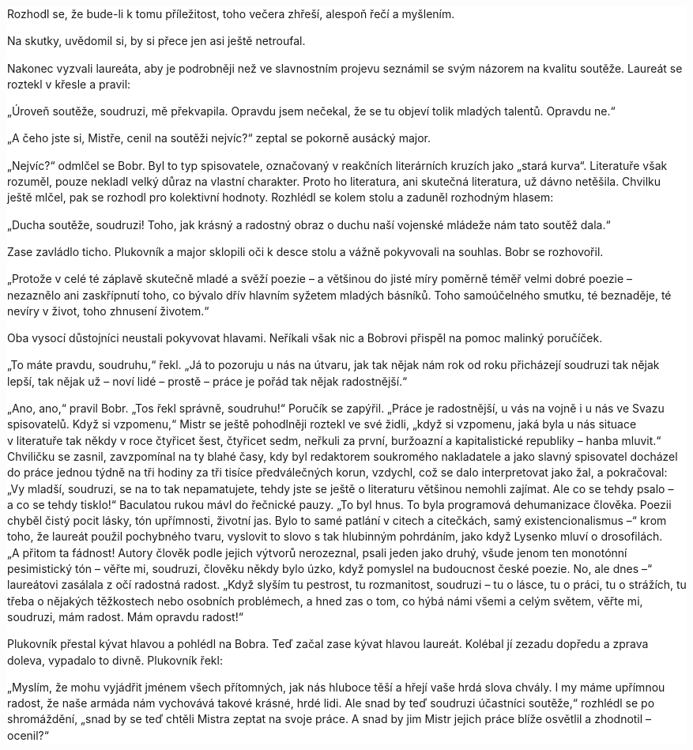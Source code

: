Rozhodl se, že bude-li k tomu příležitost, toho večera zhřeší, alespoň řečí a myšlením.

Na skutky, uvědomil si, by si přece jen asi ještě netroufal.

Nakonec vyzvali laureáta, aby je podrobněji než ve slavnostním projevu seznámil se svým názorem na kvalitu soutěže. Laureát se roztekl v křesle a pravil:

„Úroveň soutěže, soudruzi, mě překvapila. Opravdu jsem nečekal, že se tu objeví tolik mladých talentů. Opravdu ne.“

„A čeho jste si, Mistře, cenil na soutěži nejvíc?“ zeptal se pokorně ausácký major.

„Nejvíc?“ odmlčel se Bobr. Byl to typ spisovatele, označovaný v reakčních literárních kruzích jako „stará kurva“. Literatuře však rozuměl, pouze nekladl velký důraz na vlastní charakter. Proto ho literatura, ani skutečná literatura, už dávno netěšila. Chvilku ještě mlčel, pak se rozhodl pro kolektivní hodnoty. Rozhlédl se kolem stolu a zaduněl rozhodným hlasem:

„Ducha soutěže, soudruzi! Toho, jak krásný a radostný obraz o duchu naší vojenské mládeže nám tato soutěž dala.“

Zase zavládlo ticho. Plukovník a major sklopili oči k desce stolu a vážně pokyvovali na souhlas. Bobr se rozhovořil.

„Protože v celé té záplavě skutečně mladé a svěží poezie – a většinou do jisté míry poměrně téměř velmi dobré poezie – nezaznělo ani zaskřípnutí toho, co bývalo dřív hlavním syžetem mladých básníků. Toho samoúčelného smutku, té beznaděje, té nevíry v život, toho zhnusení životem.“

Oba vysocí důstojníci neustali pokyvovat hlavami. Neříkali však nic a Bobrovi přispěl na pomoc malinký poručíček.

„To máte pravdu, soudruhu,“ řekl. „Já to pozoruju u nás na útvaru, jak tak nějak nám rok od roku přicházejí soudruzi tak nějak lepší, tak nějak už – noví lidé – prostě – práce je pořád tak nějak radostnější.“

„Ano, ano,“ pravil Bobr. „Tos řekl správně, soudruhu!“ Poručík se zapýřil. „Práce je radostnější, u vás na vojně i u nás ve Svazu spisovatelů. Když si vzpomenu,“ Mistr se ještě pohodlněji roztekl ve své židli, „když si vzpomenu, jaká byla u nás situace v literatuře tak někdy v roce čtyřicet šest, čtyřicet sedm, neřkuli za první, bur­žoazní a kapitalistické republiky – hanba mluvit.“ Chviličku se zasnil, zavzpomínal na ty blahé časy, kdy byl redaktorem soukromého nakladatele a jako slavný spisovatel docházel do práce jednou týdně na tři hodiny za tři tisíce předválečných korun, vzdychl, což se dalo interpretovat jako žal, a pokračoval: „Vy mladší, soudruzi, se na to tak nepamatujete, tehdy jste se ještě o literaturu většinou nemohli zajímat. Ale co se tehdy psalo – a co se tehdy tisklo!“ Baculatou rukou mávl do řečnické pauzy. „To byl hnus. To byla programová dehumanizace člověka. Poezii chyběl čistý pocit lásky, tón upřímnosti, životní jas. Bylo to samé patlání v citech a citečkách, samý existencionalismus –“ krom toho, že laureát použil pochybného tvaru, vyslovit to slovo s tak hlubinným pohrdáním, jako když Lysenko mluví o drosofilách. „A přitom ta fádnost! Autory člověk podle jejich výtvorů nerozeznal, psali jeden jako druhý, všude jenom ten monotónní pesimistický tón – věřte mi, soudruzi, člověku někdy bylo úzko, když pomyslel na budoucnost české poezie. No, ale dnes –“ laureátovi zasálala z očí radostná radost. „Když slyším tu pestrost, tu rozmanitost, soudruzi – tu o lásce, tu o práci, tu o strážích, tu třeba o nějakých těžkostech nebo osobních problémech, a hned zas o tom, co hýbá námi všemi a celým světem, věřte mi, soudruzi, mám radost. Mám opravdu radost!“

Plukovník přestal kývat hlavou a pohlédl na Bobra. Teď začal zase kývat hlavou laureát. Kolébal jí zezadu dopředu a zprava doleva, vypadalo to divně. Plukovník řekl:

„Myslím, že mohu vyjádřit jménem všech přítomných, jak nás hluboce těší a hřejí vaše hrdá slova chvály. I my máme upřímnou radost, že naše armáda nám vychovává takové krásné, hrdé lidi. Ale snad by teď soudruzi účastníci soutěže,“ rozhlédl se po shromáždění, „snad by se teď chtěli Mistra zeptat na svoje práce. A snad by jim Mistr jejich práce blíže osvětlil a zhodnotil – ocenil?“
